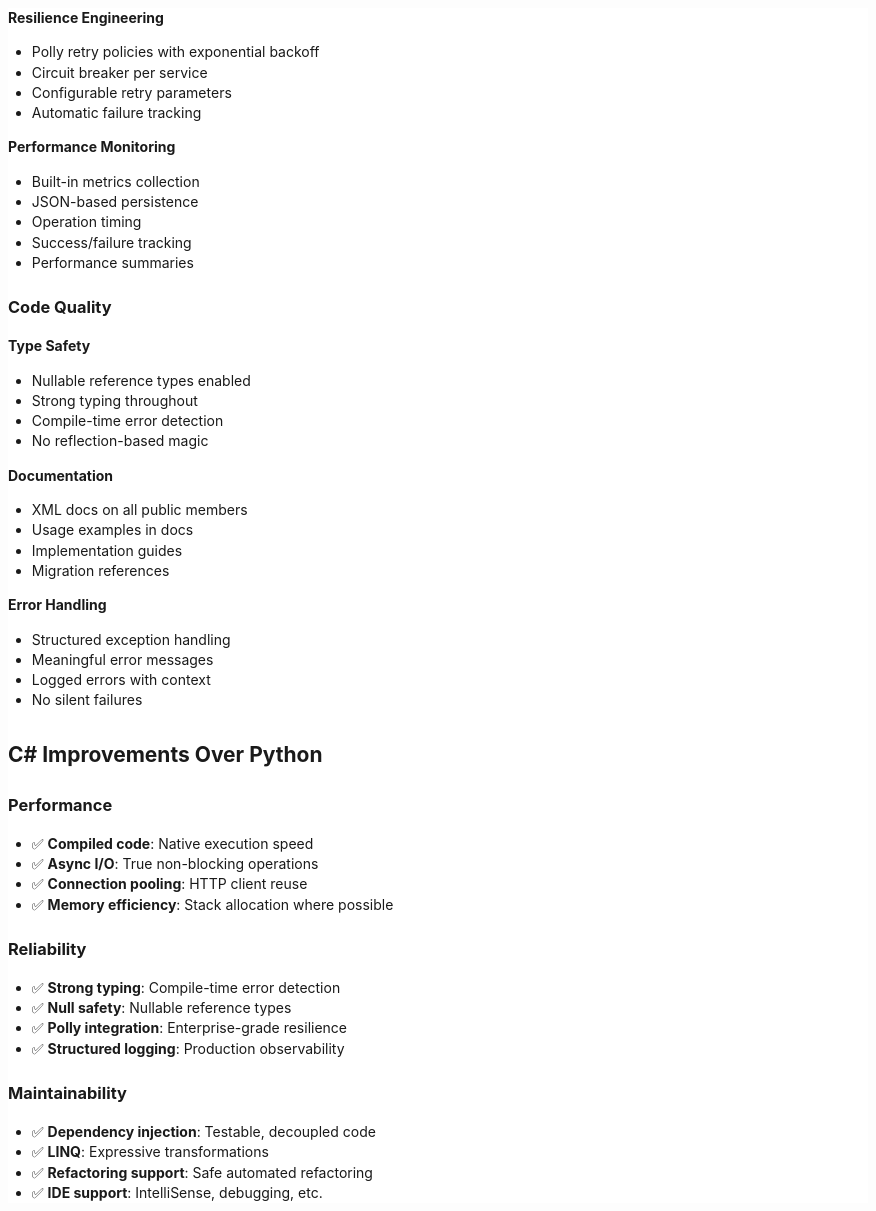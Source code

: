 **Resilience Engineering**
- Polly retry policies with exponential backoff
- Circuit breaker per service
- Configurable retry parameters
- Automatic failure tracking

**Performance Monitoring**
- Built-in metrics collection
- JSON-based persistence
- Operation timing
- Success/failure tracking
- Performance summaries

### Code Quality

**Type Safety**
- Nullable reference types enabled
- Strong typing throughout
- Compile-time error detection
- No reflection-based magic

**Documentation**
- XML docs on all public members
- Usage examples in docs
- Implementation guides
- Migration references

**Error Handling**
- Structured exception handling
- Meaningful error messages
- Logged errors with context
- No silent failures

## C# Improvements Over Python

### Performance
- ✅ **Compiled code**: Native execution speed
- ✅ **Async I/O**: True non-blocking operations
- ✅ **Connection pooling**: HTTP client reuse
- ✅ **Memory efficiency**: Stack allocation where possible

### Reliability
- ✅ **Strong typing**: Compile-time error detection
- ✅ **Null safety**: Nullable reference types
- ✅ **Polly integration**: Enterprise-grade resilience
- ✅ **Structured logging**: Production observability

### Maintainability
- ✅ **Dependency injection**: Testable, decoupled code
- ✅ **LINQ**: Expressive transformations
- ✅ **Refactoring support**: Safe automated refactoring
- ✅ **IDE support**: IntelliSense, debugging, etc.
